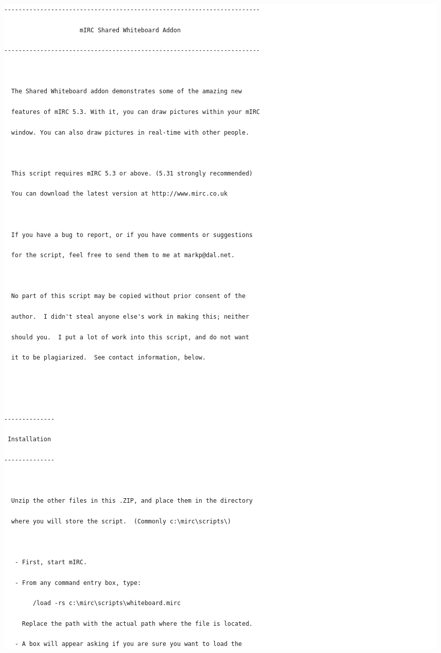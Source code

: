 ```text
-----------------------------------------------------------------------

                     mIRC Shared Whiteboard Addon

-----------------------------------------------------------------------



  The Shared Whiteboard addon demonstrates some of the amazing new

  features of mIRC 5.3. With it, you can draw pictures within your mIRC

  window. You can also draw pictures in real-time with other people.



  This script requires mIRC 5.3 or above. (5.31 strongly recommended)

  You can download the latest version at http://www.mirc.co.uk



  If you have a bug to report, or if you have comments or suggestions

  for the script, feel free to send them to me at markp@dal.net.



  No part of this script may be copied without prior consent of the

  author.  I didn't steal anyone else's work in making this; neither

  should you.  I put a lot of work into this script, and do not want

  it to be plagiarized.  See contact information, below.





--------------

 Installation

--------------



  Unzip the other files in this .ZIP, and place them in the directory

  where you will store the script.  (Commonly c:\mirc\scripts\)



   - First, start mIRC.

   - From any command entry box, type:

        /load -rs c:\mirc\scripts\whiteboard.mirc

     Replace the path with the actual path where the file is located.

   - A box will appear asking if you are sure you want to load the
```